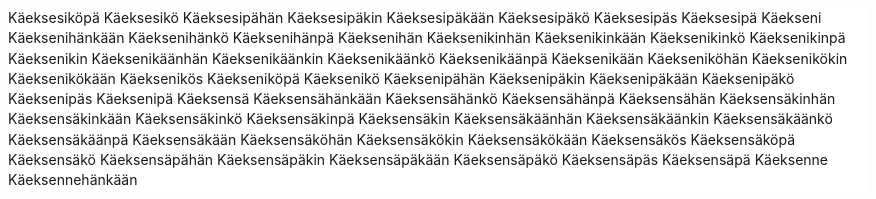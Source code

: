 Käeksesiköpä
Käeksesikö
Käeksesipähän
Käeksesipäkin
Käeksesipäkään
Käeksesipäkö
Käeksesipäs
Käeksesipä
Käekseni
Käeksenihänkään
Käeksenihänkö
Käeksenihänpä
Käeksenihän
Käeksenikinhän
Käeksenikinkään
Käeksenikinkö
Käeksenikinpä
Käeksenikin
Käeksenikäänhän
Käeksenikäänkin
Käeksenikäänkö
Käeksenikäänpä
Käeksenikään
Käekseniköhän
Käeksenikökin
Käeksenikökään
Käeksenikös
Käekseniköpä
Käeksenikö
Käeksenipähän
Käeksenipäkin
Käeksenipäkään
Käeksenipäkö
Käeksenipäs
Käeksenipä
Käeksensä
Käeksensähänkään
Käeksensähänkö
Käeksensähänpä
Käeksensähän
Käeksensäkinhän
Käeksensäkinkään
Käeksensäkinkö
Käeksensäkinpä
Käeksensäkin
Käeksensäkäänhän
Käeksensäkäänkin
Käeksensäkäänkö
Käeksensäkäänpä
Käeksensäkään
Käeksensäköhän
Käeksensäkökin
Käeksensäkökään
Käeksensäkös
Käeksensäköpä
Käeksensäkö
Käeksensäpähän
Käeksensäpäkin
Käeksensäpäkään
Käeksensäpäkö
Käeksensäpäs
Käeksensäpä
Käeksenne
Käeksennehänkään